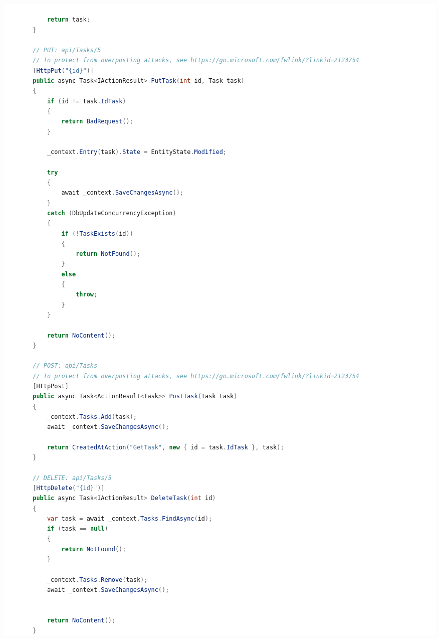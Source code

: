```csharp

            return task;
        }

        // PUT: api/Tasks/5
        // To protect from overposting attacks, see https://go.microsoft.com/fwlink/?linkid=2123754
        [HttpPut("{id}")]
        public async Task<IActionResult> PutTask(int id, Task task)
        {
            if (id != task.IdTask)
            {
                return BadRequest();
            }

            _context.Entry(task).State = EntityState.Modified;

            try
            {
                await _context.SaveChangesAsync();
            }
            catch (DbUpdateConcurrencyException)
            {
                if (!TaskExists(id))
                {
                    return NotFound();
                }
                else
                {
                    throw;
                }
            }

            return NoContent();
        }

        // POST: api/Tasks
        // To protect from overposting attacks, see https://go.microsoft.com/fwlink/?linkid=2123754
        [HttpPost]
        public async Task<ActionResult<Task>> PostTask(Task task)
        {
            _context.Tasks.Add(task);
            await _context.SaveChangesAsync();

            return CreatedAtAction("GetTask", new { id = task.IdTask }, task);
        }

        // DELETE: api/Tasks/5
        [HttpDelete("{id}")]
        public async Task<IActionResult> DeleteTask(int id)
        {
            var task = await _context.Tasks.FindAsync(id);
            if (task == null)
            {
                return NotFound();
            }

            _context.Tasks.Remove(task);
            await _context.SaveChangesAsync();


            return NoContent();
        }

```